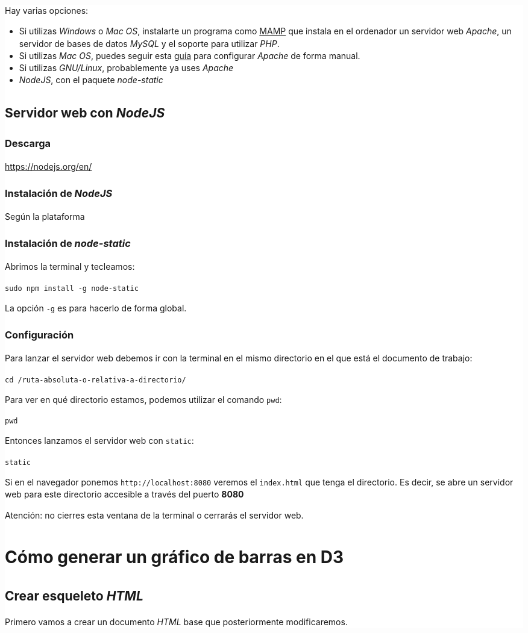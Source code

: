 Hay varias opciones:

-   Si utilizas *Windows* o *Mac OS*, instalarte un programa como [MAMP](https://mamp.info) que instala en el ordenador un servidor web *Apache*, un servidor de bases de datos *MySQL* y el soporte para utilizar *PHP*.
-   Si utilizas *Mac OS*, puedes seguir esta [guía](https://discussions.apple.com/docs/DOC-3083) para configurar *Apache* de forma manual.
-   Si utilizas *GNU/Linux*, probablemente ya uses *Apache*
-   *NodeJS*, con el paquete *node-static*

## Servidor web con *NodeJS*<a id="orgheadline6"></a>

### Descarga<a id="orgheadline2"></a>

<https://nodejs.org/en/>

### Instalación de *NodeJS*<a id="orgheadline3"></a>

Según la plataforma

### Instalación de *node-static*<a id="orgheadline4"></a>

Abrimos la terminal y tecleamos:

    sudo npm install -g node-static

La opción `-g` es para hacerlo de forma global.

### Configuración<a id="orgheadline5"></a>

Para lanzar el servidor web debemos ir con la terminal en el mismo directorio en el que está el documento de trabajo:

    cd /ruta-absoluta-o-relativa-a-directorio/

Para ver en qué directorio estamos, podemos utilizar el comando `pwd`:

    pwd

Entonces lanzamos el servidor web con `static`:

    static

Si en el navegador ponemos `http://localhost:8080` veremos el `index.html` que tenga el directorio. Es decir, se abre un servidor web para este directorio accesible a través del puerto **8080**

Atención: no cierres esta ventana de la terminal o cerrarás el servidor web.

# Cómo generar un gráfico de barras en D3<a id="orgheadline13"></a>

## Crear esqueleto *HTML*<a id="orgheadline8"></a>

Primero vamos a crear un documento *HTML* base que posteriormente modificaremos.

